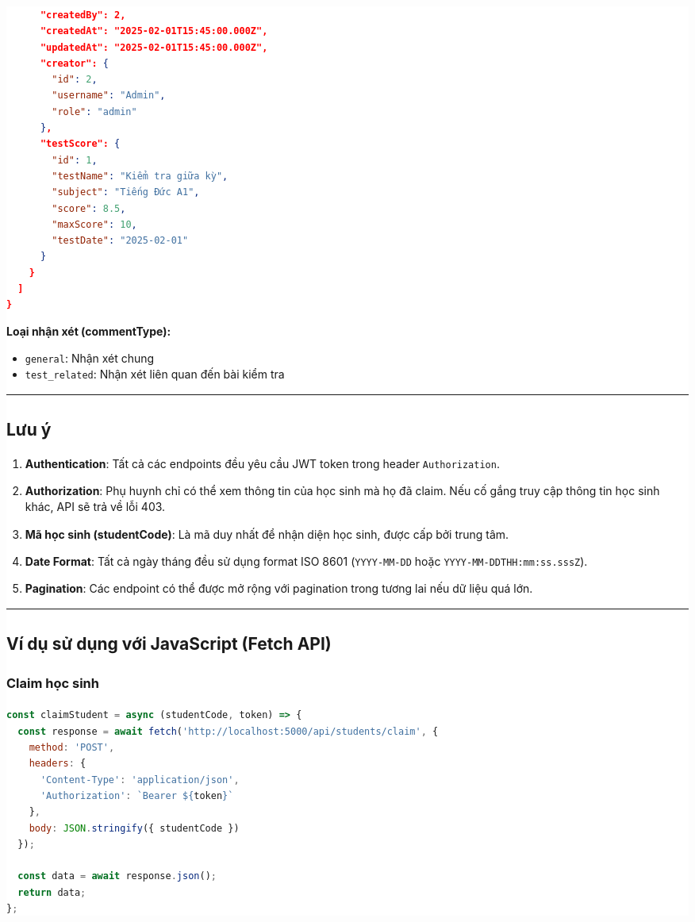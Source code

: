 ```json
      "createdBy": 2,
      "createdAt": "2025-02-01T15:45:00.000Z",
      "updatedAt": "2025-02-01T15:45:00.000Z",
      "creator": {
        "id": 2,
        "username": "Admin",
        "role": "admin"
      },
      "testScore": {
        "id": 1,
        "testName": "Kiểm tra giữa kỳ",
        "subject": "Tiếng Đức A1",
        "score": 8.5,
        "maxScore": 10,
        "testDate": "2025-02-01"
      }
    }
  ]
}
```

**Loại nhận xét (commentType):**
- `general`: Nhận xét chung
- `test_related`: Nhận xét liên quan đến bài kiểm tra

---

## Lưu ý

1. **Authentication**: Tất cả các endpoints đều yêu cầu JWT token trong header `Authorization`.

2. **Authorization**: Phụ huynh chỉ có thể xem thông tin của học sinh mà họ đã claim. Nếu cố gắng truy cập thông tin học sinh khác, API sẽ trả về lỗi 403.

3. **Mã học sinh (studentCode)**: Là mã duy nhất để nhận diện học sinh, được cấp bởi trung tâm.

4. **Date Format**: Tất cả ngày tháng đều sử dụng format ISO 8601 (`YYYY-MM-DD` hoặc `YYYY-MM-DDTHH:mm:ss.sssZ`).

5. **Pagination**: Các endpoint có thể được mở rộng với pagination trong tương lai nếu dữ liệu quá lớn.

---

## Ví dụ sử dụng với JavaScript (Fetch API)

### Claim học sinh
```javascript
const claimStudent = async (studentCode, token) => {
  const response = await fetch('http://localhost:5000/api/students/claim', {
    method: 'POST',
    headers: {
      'Content-Type': 'application/json',
      'Authorization': `Bearer ${token}`
    },
    body: JSON.stringify({ studentCode })
  });
  
  const data = await response.json();
  return data;
};
```
